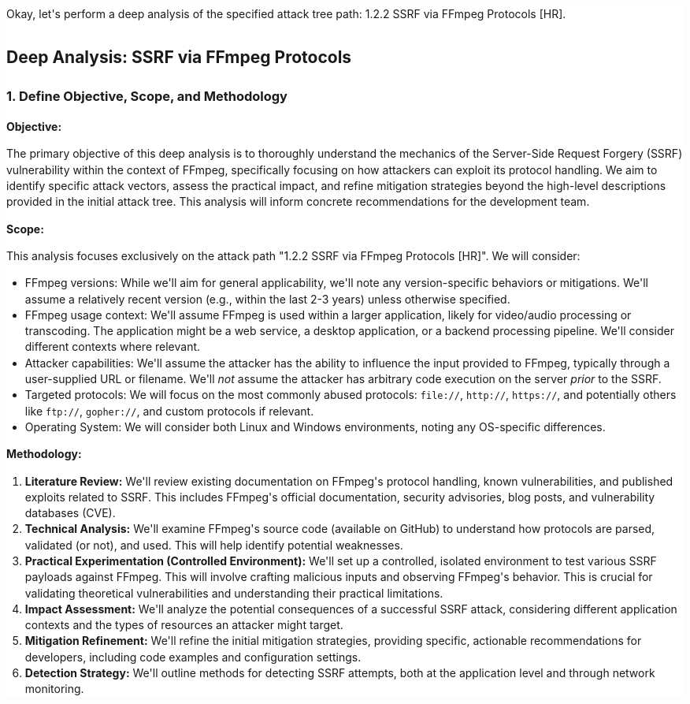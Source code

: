 Okay, let's perform a deep analysis of the specified attack tree path: 1.2.2 SSRF via FFmpeg Protocols [HR].

## Deep Analysis: SSRF via FFmpeg Protocols

### 1. Define Objective, Scope, and Methodology

**Objective:**

The primary objective of this deep analysis is to thoroughly understand the mechanics of the Server-Side Request Forgery (SSRF) vulnerability within the context of FFmpeg, specifically focusing on how attackers can exploit its protocol handling.  We aim to identify specific attack vectors, assess the practical impact, and refine mitigation strategies beyond the high-level descriptions provided in the initial attack tree.  This analysis will inform concrete recommendations for the development team.

**Scope:**

This analysis focuses exclusively on the attack path "1.2.2 SSRF via FFmpeg Protocols [HR]".  We will consider:

*   FFmpeg versions:  While we'll aim for general applicability, we'll note any version-specific behaviors or mitigations.  We'll assume a relatively recent version (e.g., within the last 2-3 years) unless otherwise specified.
*   FFmpeg usage context:  We'll assume FFmpeg is used within a larger application, likely for video/audio processing or transcoding.  The application might be a web service, a desktop application, or a backend processing pipeline.  We'll consider different contexts where relevant.
*   Attacker capabilities: We'll assume the attacker has the ability to influence the input provided to FFmpeg, typically through a user-supplied URL or filename.  We'll *not* assume the attacker has arbitrary code execution on the server *prior* to the SSRF.
*   Targeted protocols: We will focus on the most commonly abused protocols: `file://`, `http://`, `https://`, and potentially others like `ftp://`, `gopher://`, and custom protocols if relevant.
*   Operating System: We will consider both Linux and Windows environments, noting any OS-specific differences.

**Methodology:**

1.  **Literature Review:**  We'll review existing documentation on FFmpeg's protocol handling, known vulnerabilities, and published exploits related to SSRF.  This includes FFmpeg's official documentation, security advisories, blog posts, and vulnerability databases (CVE).
2.  **Technical Analysis:** We'll examine FFmpeg's source code (available on GitHub) to understand how protocols are parsed, validated (or not), and used.  This will help identify potential weaknesses.
3.  **Practical Experimentation (Controlled Environment):**  We'll set up a controlled, isolated environment to test various SSRF payloads against FFmpeg.  This will involve crafting malicious inputs and observing FFmpeg's behavior.  This is crucial for validating theoretical vulnerabilities and understanding their practical limitations.
4.  **Impact Assessment:** We'll analyze the potential consequences of a successful SSRF attack, considering different application contexts and the types of resources an attacker might target.
5.  **Mitigation Refinement:**  We'll refine the initial mitigation strategies, providing specific, actionable recommendations for developers, including code examples and configuration settings.
6.  **Detection Strategy:** We'll outline methods for detecting SSRF attempts, both at the application level and through network monitoring.
